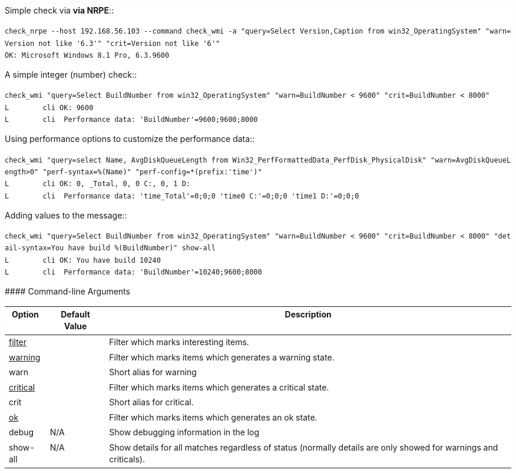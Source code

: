 Simple check via **via NRPE**::

```
check_nrpe --host 192.168.56.103 --command check_wmi -a "query=Select Version,Caption from win32_OperatingSystem" "warn=Version not like '6.3'" "crit=Version not like '6'"
OK: Microsoft Windows 8.1 Pro, 6.3.9600
```

A simple integer (number) check::

```
check_wmi "query=Select BuildNumber from win32_OperatingSystem" "warn=BuildNumber < 9600" "crit=BuildNumber < 8000"
L        cli OK: 9600
L        cli  Performance data: 'BuildNumber'=9600;9600;8000
```

Using performance options to customize the performance data::

```
check_wmi "query=select Name, AvgDiskQueueLength from Win32_PerfFormattedData_PerfDisk_PhysicalDisk" "warn=AvgDiskQueueLength>0" "perf-syntax=%(Name)" "perf-config=*(prefix:'time')"
L        cli OK: 0, _Total, 0, 0 C:, 0, 1 D:
L        cli  Performance data: 'time_Total'=0;0;0 'time0 C:'=0;0;0 'time1 D:'=0;0;0
```

Adding values to the message::

```
check_wmi "query=Select BuildNumber from win32_OperatingSystem" "warn=BuildNumber < 9600" "crit=BuildNumber < 8000" "detail-syntax=You have build %(BuildNumber)" show-all
L        cli OK: You have build 10240
L        cli  Performance data: 'BuildNumber'=10240;9600;8000
```




<a name="check_wmi_warn"/>
<a name="check_wmi_crit"/>
<a name="check_wmi_debug"/>
<a name="check_wmi_show-all"/>
<a name="check_wmi_escape-html"/>
<a name="check_wmi_help"/>
<a name="check_wmi_help-pb"/>
<a name="check_wmi_show-default"/>
<a name="check_wmi_help-short"/>
<a name="check_wmi_target"/>
<a name="check_wmi_user"/>
<a name="check_wmi_password"/>
<a name="check_wmi_query"/>
<a name="check_wmi_options"/>
#### Command-line Arguments


| Option                                    | Default Value | Description                                                                                                      |
|-------------------------------------------|---------------|------------------------------------------------------------------------------------------------------------------|
| [filter](#check_wmi_filter)               |               | Filter which marks interesting items.                                                                            |
| [warning](#check_wmi_warning)             |               | Filter which marks items which generates a warning state.                                                        |
| warn                                      |               | Short alias for warning                                                                                          |
| [critical](#check_wmi_critical)           |               | Filter which marks items which generates a critical state.                                                       |
| crit                                      |               | Short alias for critical.                                                                                        |
| [ok](#check_wmi_ok)                       |               | Filter which marks items which generates an ok state.                                                            |
| debug                                     | N/A           | Show debugging information in the log                                                                            |
| show-all                                  | N/A           | Show details for all matches regardless of status (normally details are only showed for warnings and criticals). |